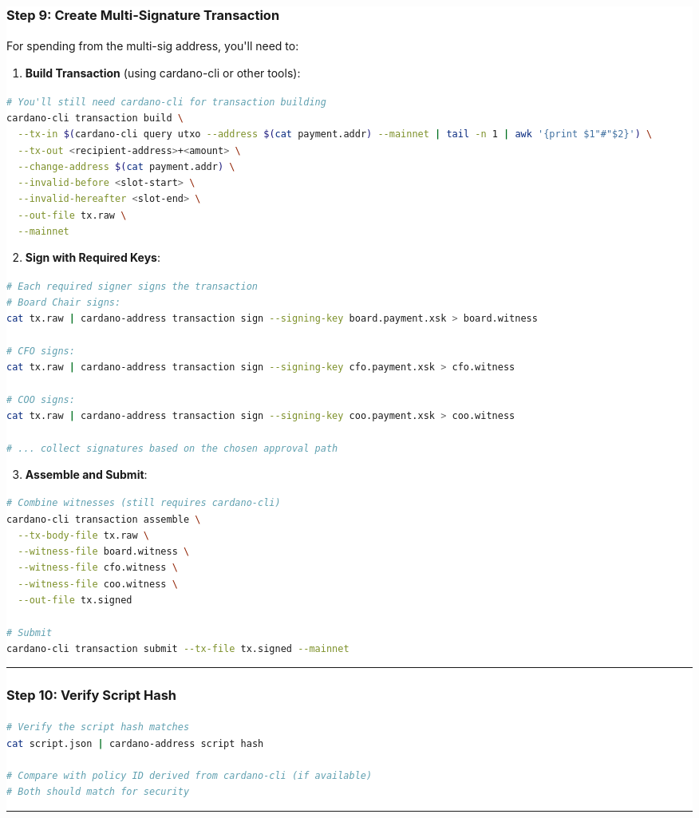 
### **Step 9: Create Multi-Signature Transaction**

For spending from the multi-sig address, you'll need to:

1. **Build Transaction** (using cardano-cli or other tools):
```bash
# You'll still need cardano-cli for transaction building
cardano-cli transaction build \
  --tx-in $(cardano-cli query utxo --address $(cat payment.addr) --mainnet | tail -n 1 | awk '{print $1"#"$2}') \
  --tx-out <recipient-address>+<amount> \
  --change-address $(cat payment.addr) \
  --invalid-before <slot-start> \
  --invalid-hereafter <slot-end> \
  --out-file tx.raw \
  --mainnet
```

2. **Sign with Required Keys**:
```bash
# Each required signer signs the transaction
# Board Chair signs:
cat tx.raw | cardano-address transaction sign --signing-key board.payment.xsk > board.witness

# CFO signs:
cat tx.raw | cardano-address transaction sign --signing-key cfo.payment.xsk > cfo.witness

# COO signs:
cat tx.raw | cardano-address transaction sign --signing-key coo.payment.xsk > coo.witness

# ... collect signatures based on the chosen approval path
```

3. **Assemble and Submit**:
```bash
# Combine witnesses (still requires cardano-cli)
cardano-cli transaction assemble \
  --tx-body-file tx.raw \
  --witness-file board.witness \
  --witness-file cfo.witness \
  --witness-file coo.witness \
  --out-file tx.signed

# Submit
cardano-cli transaction submit --tx-file tx.signed --mainnet
```

---

### **Step 10: Verify Script Hash**

```bash
# Verify the script hash matches
cat script.json | cardano-address script hash

# Compare with policy ID derived from cardano-cli (if available)
# Both should match for security
```

---